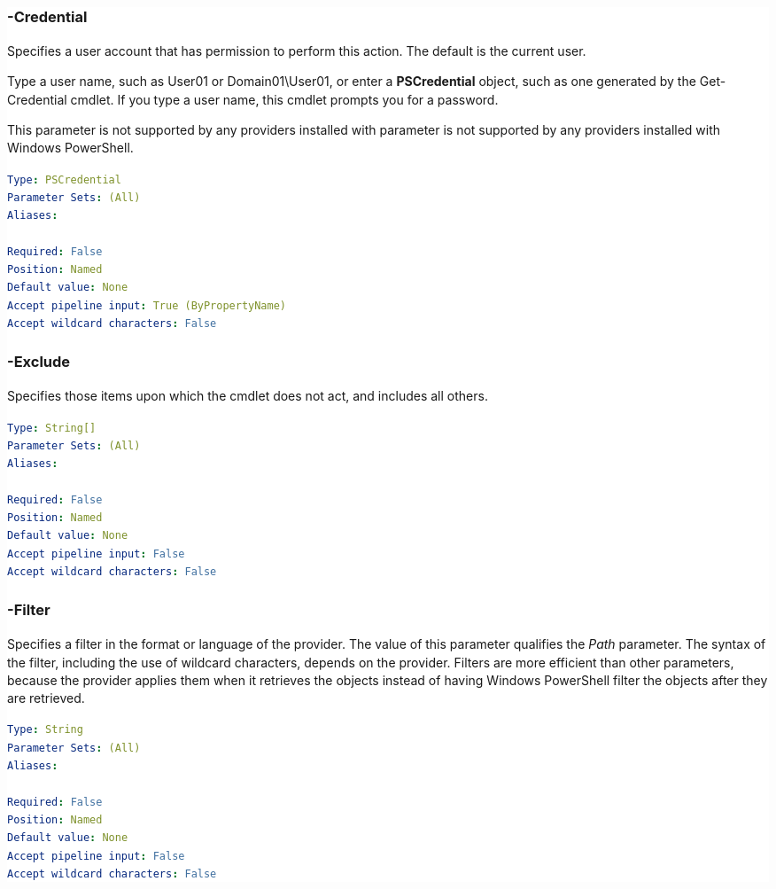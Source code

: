### -Credential
Specifies a user account that has permission to perform this action.
The default is the current user.

Type a user name, such as User01 or Domain01\User01, or enter a **PSCredential** object, such as one generated by the Get-Credential cmdlet.
If you type a user name, this cmdlet prompts you for a password.

This parameter is not supported by any providers installed with parameter is not supported by any providers installed with Windows PowerShell.

```yaml
Type: PSCredential
Parameter Sets: (All)
Aliases: 

Required: False
Position: Named
Default value: None
Accept pipeline input: True (ByPropertyName)
Accept wildcard characters: False
```

### -Exclude
Specifies those items upon which the cmdlet does not act, and includes all others.

```yaml
Type: String[]
Parameter Sets: (All)
Aliases: 

Required: False
Position: Named
Default value: None
Accept pipeline input: False
Accept wildcard characters: False
```

### -Filter
Specifies a filter in the format or language of the provider.
The value of this parameter qualifies the *Path* parameter.
The syntax of the filter, including the use of wildcard characters, depends on the provider.
Filters are more efficient than other parameters, because the provider applies them when it retrieves the objects instead of having Windows PowerShell filter the objects after they are retrieved.

```yaml
Type: String
Parameter Sets: (All)
Aliases: 

Required: False
Position: Named
Default value: None
Accept pipeline input: False
Accept wildcard characters: False
```
